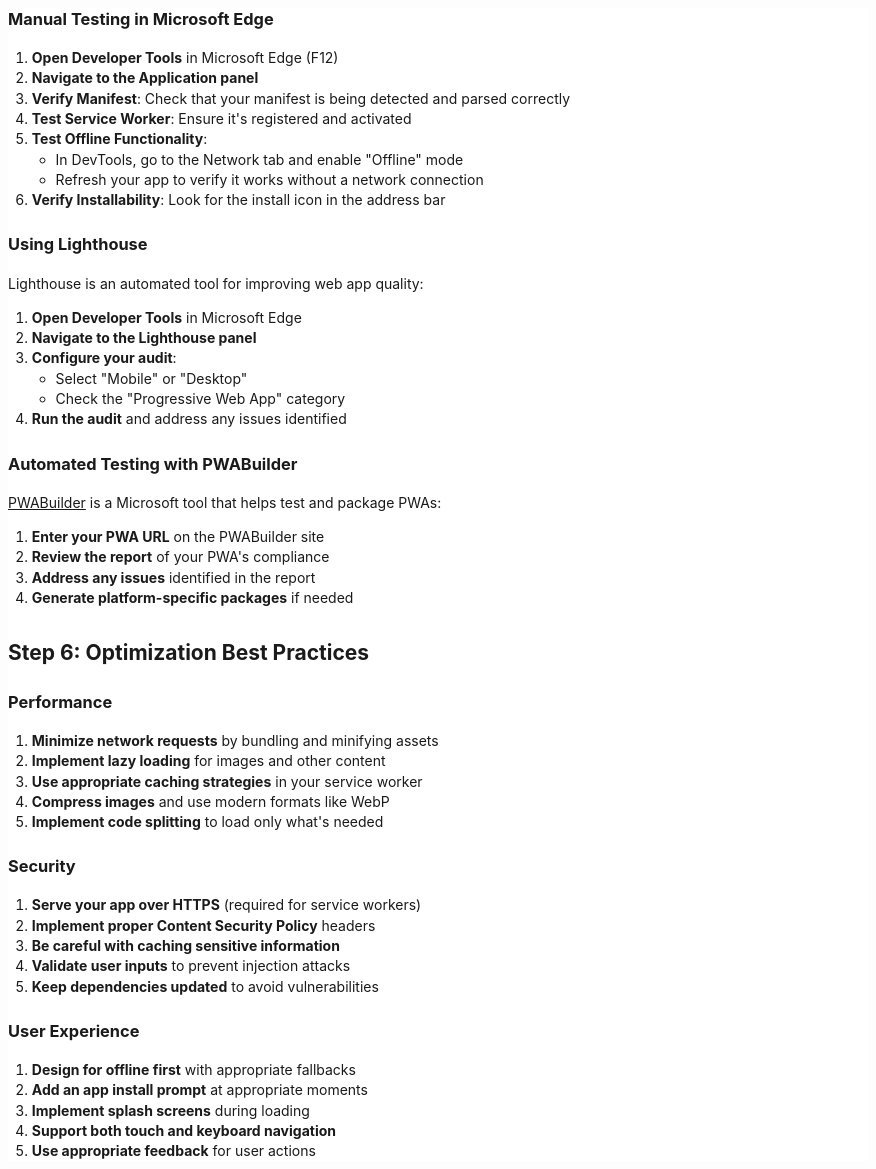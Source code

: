 ### Manual Testing in Microsoft Edge

1. **Open Developer Tools** in Microsoft Edge (F12)
2. **Navigate to the Application panel**
3. **Verify Manifest**: Check that your manifest is being detected and parsed correctly
4. **Test Service Worker**: Ensure it's registered and activated
5. **Test Offline Functionality**:
   - In DevTools, go to the Network tab and enable "Offline" mode
   - Refresh your app to verify it works without a network connection
6. **Verify Installability**: Look for the install icon in the address bar

### Using Lighthouse

Lighthouse is an automated tool for improving web app quality:

1. **Open Developer Tools** in Microsoft Edge
2. **Navigate to the Lighthouse panel**
3. **Configure your audit**:
   - Select "Mobile" or "Desktop"
   - Check the "Progressive Web App" category
4. **Run the audit** and address any issues identified

### Automated Testing with PWABuilder

[PWABuilder](https://www.pwabuilder.com/) is a Microsoft tool that helps test and package PWAs:

1. **Enter your PWA URL** on the PWABuilder site
2. **Review the report** of your PWA's compliance
3. **Address any issues** identified in the report
4. **Generate platform-specific packages** if needed

## Step 6: Optimization Best Practices

### Performance

1. **Minimize network requests** by bundling and minifying assets
2. **Implement lazy loading** for images and other content
3. **Use appropriate caching strategies** in your service worker
4. **Compress images** and use modern formats like WebP
5. **Implement code splitting** to load only what's needed

### Security

1. **Serve your app over HTTPS** (required for service workers)
2. **Implement proper Content Security Policy** headers
3. **Be careful with caching sensitive information**
4. **Validate user inputs** to prevent injection attacks
5. **Keep dependencies updated** to avoid vulnerabilities

### User Experience

1. **Design for offline first** with appropriate fallbacks
2. **Add an app install prompt** at appropriate moments
3. **Implement splash screens** during loading
4. **Support both touch and keyboard navigation**
5. **Use appropriate feedback** for user actions
